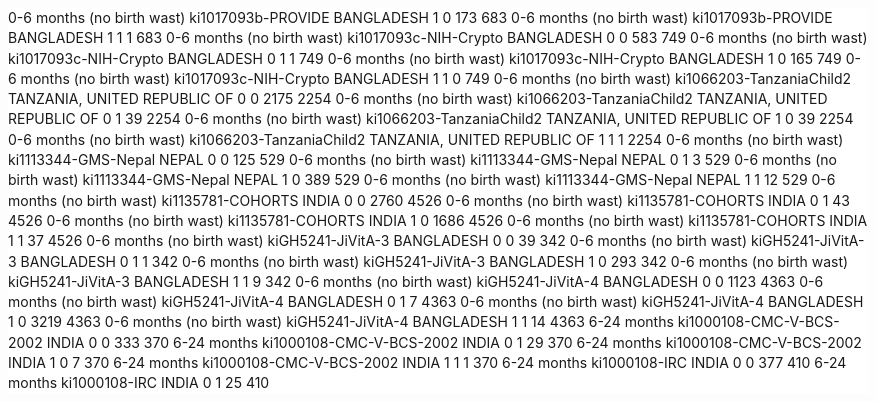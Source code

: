 0-6 months (no birth wast)    ki1017093b-PROVIDE         BANGLADESH                     1                    0      173    683
0-6 months (no birth wast)    ki1017093b-PROVIDE         BANGLADESH                     1                    1        1    683
0-6 months (no birth wast)    ki1017093c-NIH-Crypto      BANGLADESH                     0                    0      583    749
0-6 months (no birth wast)    ki1017093c-NIH-Crypto      BANGLADESH                     0                    1        1    749
0-6 months (no birth wast)    ki1017093c-NIH-Crypto      BANGLADESH                     1                    0      165    749
0-6 months (no birth wast)    ki1017093c-NIH-Crypto      BANGLADESH                     1                    1        0    749
0-6 months (no birth wast)    ki1066203-TanzaniaChild2   TANZANIA, UNITED REPUBLIC OF   0                    0     2175   2254
0-6 months (no birth wast)    ki1066203-TanzaniaChild2   TANZANIA, UNITED REPUBLIC OF   0                    1       39   2254
0-6 months (no birth wast)    ki1066203-TanzaniaChild2   TANZANIA, UNITED REPUBLIC OF   1                    0       39   2254
0-6 months (no birth wast)    ki1066203-TanzaniaChild2   TANZANIA, UNITED REPUBLIC OF   1                    1        1   2254
0-6 months (no birth wast)    ki1113344-GMS-Nepal        NEPAL                          0                    0      125    529
0-6 months (no birth wast)    ki1113344-GMS-Nepal        NEPAL                          0                    1        3    529
0-6 months (no birth wast)    ki1113344-GMS-Nepal        NEPAL                          1                    0      389    529
0-6 months (no birth wast)    ki1113344-GMS-Nepal        NEPAL                          1                    1       12    529
0-6 months (no birth wast)    ki1135781-COHORTS          INDIA                          0                    0     2760   4526
0-6 months (no birth wast)    ki1135781-COHORTS          INDIA                          0                    1       43   4526
0-6 months (no birth wast)    ki1135781-COHORTS          INDIA                          1                    0     1686   4526
0-6 months (no birth wast)    ki1135781-COHORTS          INDIA                          1                    1       37   4526
0-6 months (no birth wast)    kiGH5241-JiVitA-3          BANGLADESH                     0                    0       39    342
0-6 months (no birth wast)    kiGH5241-JiVitA-3          BANGLADESH                     0                    1        1    342
0-6 months (no birth wast)    kiGH5241-JiVitA-3          BANGLADESH                     1                    0      293    342
0-6 months (no birth wast)    kiGH5241-JiVitA-3          BANGLADESH                     1                    1        9    342
0-6 months (no birth wast)    kiGH5241-JiVitA-4          BANGLADESH                     0                    0     1123   4363
0-6 months (no birth wast)    kiGH5241-JiVitA-4          BANGLADESH                     0                    1        7   4363
0-6 months (no birth wast)    kiGH5241-JiVitA-4          BANGLADESH                     1                    0     3219   4363
0-6 months (no birth wast)    kiGH5241-JiVitA-4          BANGLADESH                     1                    1       14   4363
6-24 months                   ki1000108-CMC-V-BCS-2002   INDIA                          0                    0      333    370
6-24 months                   ki1000108-CMC-V-BCS-2002   INDIA                          0                    1       29    370
6-24 months                   ki1000108-CMC-V-BCS-2002   INDIA                          1                    0        7    370
6-24 months                   ki1000108-CMC-V-BCS-2002   INDIA                          1                    1        1    370
6-24 months                   ki1000108-IRC              INDIA                          0                    0      377    410
6-24 months                   ki1000108-IRC              INDIA                          0                    1       25    410